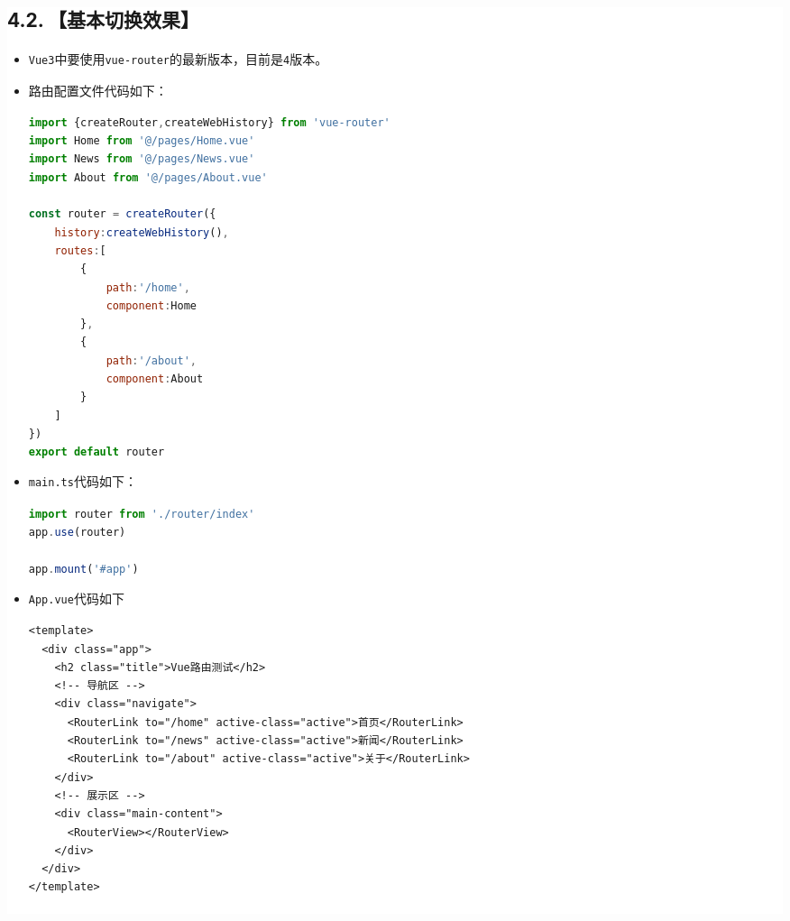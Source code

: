   ## 4.2. 【基本切换效果】

  - `Vue3`中要使用`vue-router`的最新版本，目前是`4`版本。

  - 路由配置文件代码如下：

    ```js
    import {createRouter,createWebHistory} from 'vue-router'
    import Home from '@/pages/Home.vue'
    import News from '@/pages/News.vue'
    import About from '@/pages/About.vue'
    
    const router = createRouter({
    	history:createWebHistory(),
    	routes:[
    		{
    			path:'/home',
    			component:Home
    		},
    		{
    			path:'/about',
    			component:About
    		}
    	]
    })
    export default router
    ```

  * `main.ts`代码如下：

    ```js
    import router from './router/index'
    app.use(router)
    
    app.mount('#app')
    ```

  - `App.vue`代码如下

    ```vue
    <template>
      <div class="app">
        <h2 class="title">Vue路由测试</h2>
        <!-- 导航区 -->
        <div class="navigate">
          <RouterLink to="/home" active-class="active">首页</RouterLink>
          <RouterLink to="/news" active-class="active">新闻</RouterLink>
          <RouterLink to="/about" active-class="active">关于</RouterLink>
        </div>
        <!-- 展示区 -->
        <div class="main-content">
          <RouterView></RouterView>
        </div>
      </div>
    </template>
    